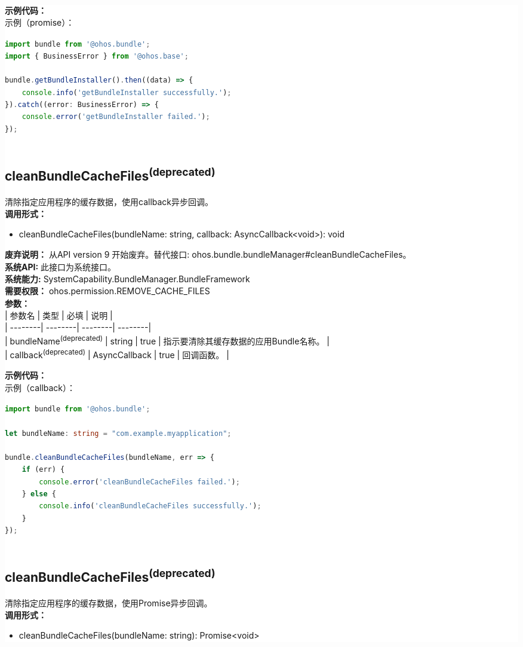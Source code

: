  **示例代码：**   
示例（promise）：  
  
```ts    
import bundle from '@ohos.bundle';  
import { BusinessError } from '@ohos.base';  
  
bundle.getBundleInstaller().then((data) => {  
    console.info('getBundleInstaller successfully.');  
}).catch((error: BusinessError) => {  
    console.error('getBundleInstaller failed.');  
});  
    
```    
  
    
## cleanBundleCacheFiles<sup>(deprecated)</sup>    
清除指定应用程序的缓存数据，使用callback异步回调。  
 **调用形式：**     
- cleanBundleCacheFiles(bundleName: string, callback: AsyncCallback\<void>): void  
  
 **废弃说明：** 从API version 9 开始废弃。替代接口: ohos.bundle.bundleManager#cleanBundleCacheFiles。  
 **系统API:**  此接口为系统接口。  
 **系统能力:**  SystemCapability.BundleManager.BundleFramework  
 **需要权限：** ohos.permission.REMOVE_CACHE_FILES    
 **参数：**     
| 参数名 | 类型 | 必填 | 说明 |  
| --------| --------| --------| --------|  
| bundleName<sup>(deprecated)</sup> | string | true | 指示要清除其缓存数据的应用Bundle名称。 |  
| callback<sup>(deprecated)</sup> | AsyncCallback<void> | true | 回调函数。 |  
    
 **示例代码：**   
示例（callback）：  
  
```ts    
import bundle from '@ohos.bundle';  
  
let bundleName: string = "com.example.myapplication";  
  
bundle.cleanBundleCacheFiles(bundleName, err => {  
    if (err) {  
        console.error('cleanBundleCacheFiles failed.');  
    } else {  
        console.info('cleanBundleCacheFiles successfully.');  
    }  
});  
    
```    
  
    
## cleanBundleCacheFiles<sup>(deprecated)</sup>    
清除指定应用程序的缓存数据，使用Promise异步回调。  
 **调用形式：**     
- cleanBundleCacheFiles(bundleName: string): Promise\<void>  
  
